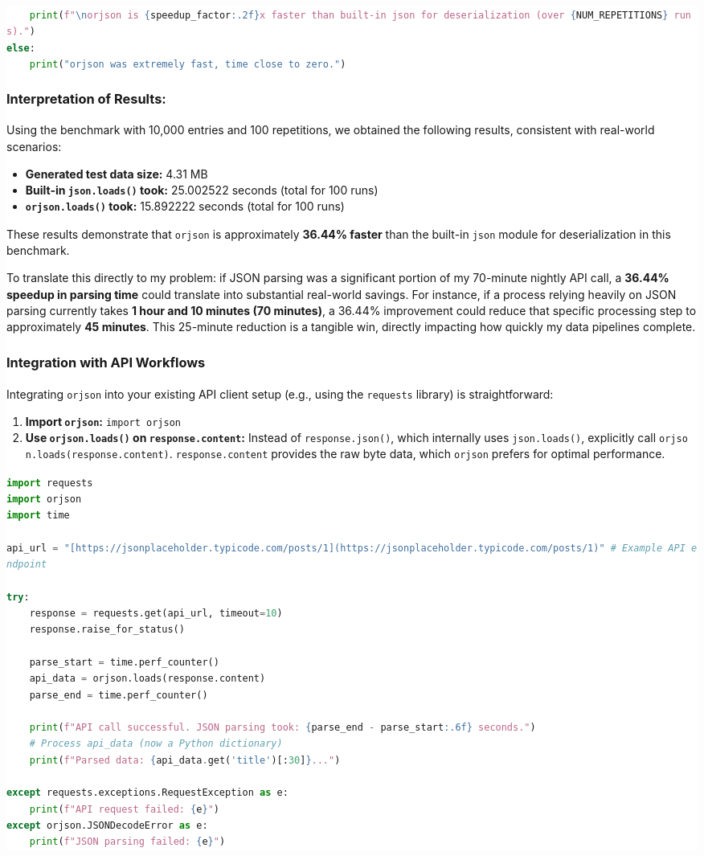 ```python
    print(f"\norjson is {speedup_factor:.2f}x faster than built-in json for deserialization (over {NUM_REPETITIONS} runs).")
else:
    print("orjson was extremely fast, time close to zero.")
```

### Interpretation of Results:

Using the benchmark with 10,000 entries and 100 repetitions, we obtained the following results, consistent with real-world scenarios:

* **Generated test data size:** 4.31 MB
* **Built-in `json.loads()` took:** 25.002522 seconds (total for 100 runs)
* **`orjson.loads()` took:** 15.892222 seconds (total for 100 runs)

These results demonstrate that `orjson` is approximately **36.44% faster** than the built-in `json` module for deserialization in this benchmark.

To translate this directly to my problem: if JSON parsing was a significant portion of my 70-minute nightly API call, a **36.44% speedup in parsing time** could translate into substantial real-world savings. For instance, if a process relying heavily on JSON parsing currently takes **1 hour and 10 minutes (70 minutes)**, a 36.44% improvement could reduce that specific processing step to approximately **45 minutes**. This 25-minute reduction is a tangible win, directly impacting how quickly my data pipelines complete.

### Integration with API Workflows

Integrating `orjson` into your existing API client setup (e.g., using the `requests` library) is straightforward:

1.  **Import `orjson`:** `import orjson`
2.  **Use `orjson.loads()` on `response.content`:** Instead of `response.json()`, which internally uses `json.loads()`, explicitly call `orjson.loads(response.content)`. `response.content` provides the raw byte data, which `orjson` prefers for optimal performance.

```python
import requests
import orjson
import time

api_url = "[https://jsonplaceholder.typicode.com/posts/1](https://jsonplaceholder.typicode.com/posts/1)" # Example API endpoint

try:
    response = requests.get(api_url, timeout=10)
    response.raise_for_status() 

    parse_start = time.perf_counter()
    api_data = orjson.loads(response.content)
    parse_end = time.perf_counter()
    
    print(f"API call successful. JSON parsing took: {parse_end - parse_start:.6f} seconds.")
    # Process api_data (now a Python dictionary)
    print(f"Parsed data: {api_data.get('title')[:30]}...")

except requests.exceptions.RequestException as e:
    print(f"API request failed: {e}")
except orjson.JSONDecodeError as e:
    print(f"JSON parsing failed: {e}")
```
